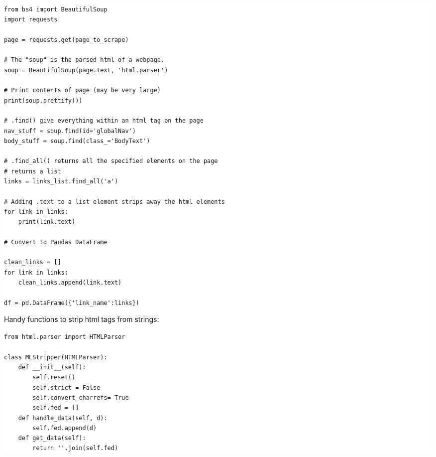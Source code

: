     from bs4 import BeautifulSoup
    import requests
    
    page = requests.get(page_to_scrape)
    
    # The "soup" is the parsed html of a webpage.
    soup = BeautifulSoup(page.text, 'html.parser')
    
    # Print contents of page (may be very large)
    print(soup.prettify())
    
    # .find() give everything within an html tag on the page
    nav_stuff = soup.find(id='globalNav')
    body_stuff = soup.find(class_='BodyText')
    
    # .find_all() returns all the specified elements on the page
    # returns a list 
    links = links_list.find_all('a')
    
    # Adding .text to a list element strips away the html elements
    for link in links:
    	print(link.text)
    
    # Convert to Pandas DataFrame
    
    clean_links = []
    for link in links:
    	clean_links.append(link.text)
    
    df = pd.DataFrame({'link_name':links})

Handy functions to strip html tags from strings: 

    from html.parser import HTMLParser
    
    class MLStripper(HTMLParser):
        def __init__(self):
            self.reset()
            self.strict = False
            self.convert_charrefs= True
            self.fed = []
        def handle_data(self, d):
            self.fed.append(d)
        def get_data(self):
            return ''.join(self.fed)
    